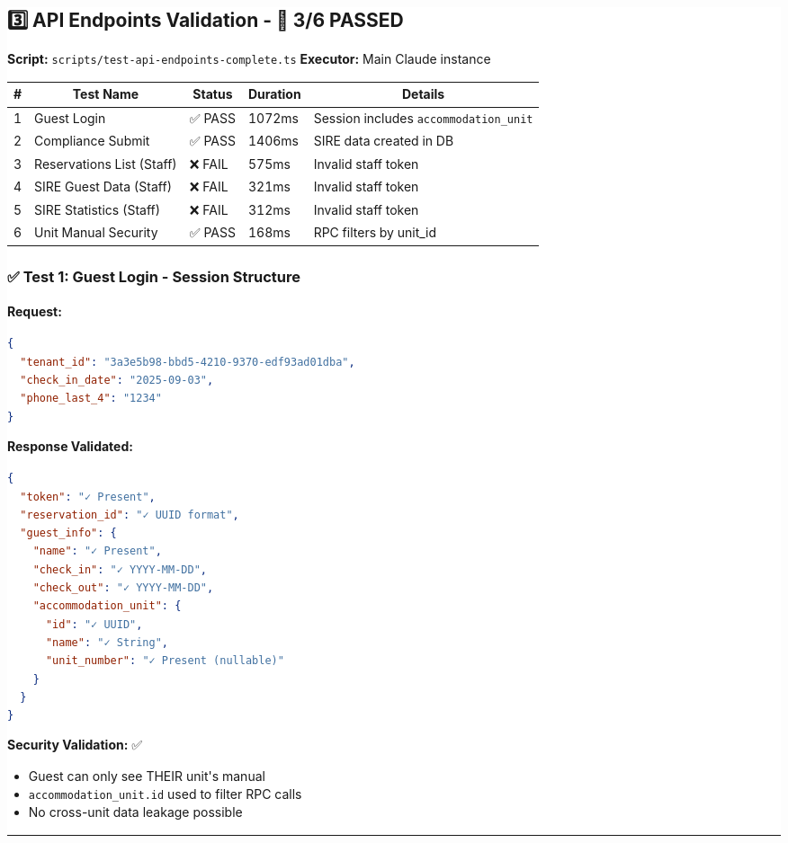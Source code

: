 
## 3️⃣ API Endpoints Validation - 🔶 3/6 PASSED

**Script:** `scripts/test-api-endpoints-complete.ts`
**Executor:** Main Claude instance

| # | Test Name | Status | Duration | Details |
|---|-----------|--------|----------|---------|
| 1 | Guest Login | ✅ PASS | 1072ms | Session includes `accommodation_unit` |
| 2 | Compliance Submit | ✅ PASS | 1406ms | SIRE data created in DB |
| 3 | Reservations List (Staff) | ❌ FAIL | 575ms | Invalid staff token |
| 4 | SIRE Guest Data (Staff) | ❌ FAIL | 321ms | Invalid staff token |
| 5 | SIRE Statistics (Staff) | ❌ FAIL | 312ms | Invalid staff token |
| 6 | Unit Manual Security | ✅ PASS | 168ms | RPC filters by unit_id |

### ✅ Test 1: Guest Login - Session Structure

**Request:**
```json
{
  "tenant_id": "3a3e5b98-bbd5-4210-9370-edf93ad01dba",
  "check_in_date": "2025-09-03",
  "phone_last_4": "1234"
}
```

**Response Validated:**
```json
{
  "token": "✓ Present",
  "reservation_id": "✓ UUID format",
  "guest_info": {
    "name": "✓ Present",
    "check_in": "✓ YYYY-MM-DD",
    "check_out": "✓ YYYY-MM-DD",
    "accommodation_unit": {
      "id": "✓ UUID",
      "name": "✓ String",
      "unit_number": "✓ Present (nullable)"
    }
  }
}
```

**Security Validation:** ✅
- Guest can only see THEIR unit's manual
- `accommodation_unit.id` used to filter RPC calls
- No cross-unit data leakage possible

---
